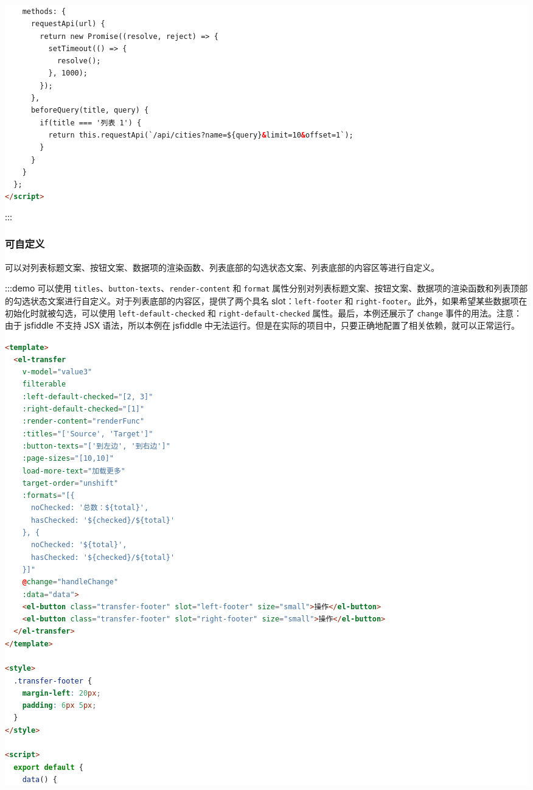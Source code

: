 ```html
    methods: {
      requestApi(url) {
        return new Promise((resolve, reject) => {
          setTimeout(() => {
            resolve();
          }, 1000);
        });
      },
      beforeQuery(title, query) {
        if(title === '列表 1') {
          return this.requestApi(`/api/cities?name=${query}&limit=10&offset=1`);
        }
      }
    }
  };
</script>
```
:::

### 可自定义

可以对列表标题文案、按钮文案、数据项的渲染函数、列表底部的勾选状态文案、列表底部的内容区等进行自定义。

:::demo 可以使用 `titles`、`button-texts`、`render-content` 和 `format` 属性分别对列表标题文案、按钮文案、数据项的渲染函数和列表顶部的勾选状态文案进行自定义。对于列表底部的内容区，提供了两个具名 slot：`left-footer` 和 `right-footer`。此外，如果希望某些数据项在初始化时就被勾选，可以使用 `left-default-checked` 和 `right-default-checked` 属性。最后，本例还展示了 `change` 事件的用法。注意：由于 jsfiddle 不支持 JSX 语法，所以本例在 jsfiddle 中无法运行。但是在实际的项目中，只要正确地配置了相关依赖，就可以正常运行。
```html
<template>
  <el-transfer
    v-model="value3"
    filterable
    :left-default-checked="[2, 3]"
    :right-default-checked="[1]"
    :render-content="renderFunc"
    :titles="['Source', 'Target']"
    :button-texts="['到左边', '到右边']"
    :page-sizes="[10,10]"
    load-more-text="加载更多"
    target-order="unshift"
    :formats="[{
      noChecked: '总数：${total}',
      hasChecked: '${checked}/${total}'
    }, {
      noChecked: '${total}',
      hasChecked: '${checked}/${total}'
    }]"
    @change="handleChange"
    :data="data">
    <el-button class="transfer-footer" slot="left-footer" size="small">操作</el-button>
    <el-button class="transfer-footer" slot="right-footer" size="small">操作</el-button>
  </el-transfer>
</template>

<style>
  .transfer-footer {
    margin-left: 20px;
    padding: 6px 5px;
  }
</style>

<script>
  export default {
    data() {
```